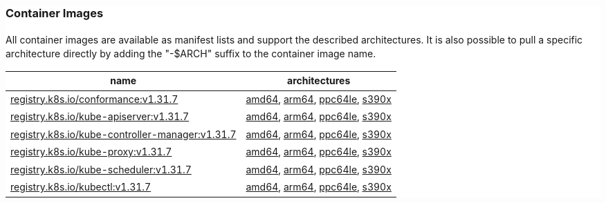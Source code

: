 ### Container Images

All container images are available as manifest lists and support the described
architectures. It is also possible to pull a specific architecture directly by
adding the "-$ARCH" suffix  to the container image name.

name | architectures
---- | -------------
[registry.k8s.io/conformance:v1.31.7](https://console.cloud.google.com/artifacts/docker/k8s-artifacts-prod/southamerica-east1/images/conformance) | [amd64](https://console.cloud.google.com/artifacts/docker/k8s-artifacts-prod/southamerica-east1/images/conformance-amd64), [arm64](https://console.cloud.google.com/artifacts/docker/k8s-artifacts-prod/southamerica-east1/images/conformance-arm64), [ppc64le](https://console.cloud.google.com/artifacts/docker/k8s-artifacts-prod/southamerica-east1/images/conformance-ppc64le), [s390x](https://console.cloud.google.com/artifacts/docker/k8s-artifacts-prod/southamerica-east1/images/conformance-s390x)
[registry.k8s.io/kube-apiserver:v1.31.7](https://console.cloud.google.com/artifacts/docker/k8s-artifacts-prod/southamerica-east1/images/kube-apiserver) | [amd64](https://console.cloud.google.com/artifacts/docker/k8s-artifacts-prod/southamerica-east1/images/kube-apiserver-amd64), [arm64](https://console.cloud.google.com/artifacts/docker/k8s-artifacts-prod/southamerica-east1/images/kube-apiserver-arm64), [ppc64le](https://console.cloud.google.com/artifacts/docker/k8s-artifacts-prod/southamerica-east1/images/kube-apiserver-ppc64le), [s390x](https://console.cloud.google.com/artifacts/docker/k8s-artifacts-prod/southamerica-east1/images/kube-apiserver-s390x)
[registry.k8s.io/kube-controller-manager:v1.31.7](https://console.cloud.google.com/artifacts/docker/k8s-artifacts-prod/southamerica-east1/images/kube-controller-manager) | [amd64](https://console.cloud.google.com/artifacts/docker/k8s-artifacts-prod/southamerica-east1/images/kube-controller-manager-amd64), [arm64](https://console.cloud.google.com/artifacts/docker/k8s-artifacts-prod/southamerica-east1/images/kube-controller-manager-arm64), [ppc64le](https://console.cloud.google.com/artifacts/docker/k8s-artifacts-prod/southamerica-east1/images/kube-controller-manager-ppc64le), [s390x](https://console.cloud.google.com/artifacts/docker/k8s-artifacts-prod/southamerica-east1/images/kube-controller-manager-s390x)
[registry.k8s.io/kube-proxy:v1.31.7](https://console.cloud.google.com/artifacts/docker/k8s-artifacts-prod/southamerica-east1/images/kube-proxy) | [amd64](https://console.cloud.google.com/artifacts/docker/k8s-artifacts-prod/southamerica-east1/images/kube-proxy-amd64), [arm64](https://console.cloud.google.com/artifacts/docker/k8s-artifacts-prod/southamerica-east1/images/kube-proxy-arm64), [ppc64le](https://console.cloud.google.com/artifacts/docker/k8s-artifacts-prod/southamerica-east1/images/kube-proxy-ppc64le), [s390x](https://console.cloud.google.com/artifacts/docker/k8s-artifacts-prod/southamerica-east1/images/kube-proxy-s390x)
[registry.k8s.io/kube-scheduler:v1.31.7](https://console.cloud.google.com/artifacts/docker/k8s-artifacts-prod/southamerica-east1/images/kube-scheduler) | [amd64](https://console.cloud.google.com/artifacts/docker/k8s-artifacts-prod/southamerica-east1/images/kube-scheduler-amd64), [arm64](https://console.cloud.google.com/artifacts/docker/k8s-artifacts-prod/southamerica-east1/images/kube-scheduler-arm64), [ppc64le](https://console.cloud.google.com/artifacts/docker/k8s-artifacts-prod/southamerica-east1/images/kube-scheduler-ppc64le), [s390x](https://console.cloud.google.com/artifacts/docker/k8s-artifacts-prod/southamerica-east1/images/kube-scheduler-s390x)
[registry.k8s.io/kubectl:v1.31.7](https://console.cloud.google.com/artifacts/docker/k8s-artifacts-prod/southamerica-east1/images/kubectl) | [amd64](https://console.cloud.google.com/artifacts/docker/k8s-artifacts-prod/southamerica-east1/images/kubectl-amd64), [arm64](https://console.cloud.google.com/artifacts/docker/k8s-artifacts-prod/southamerica-east1/images/kubectl-arm64), [ppc64le](https://console.cloud.google.com/artifacts/docker/k8s-artifacts-prod/southamerica-east1/images/kubectl-ppc64le), [s390x](https://console.cloud.google.com/artifacts/docker/k8s-artifacts-prod/southamerica-east1/images/kubectl-s390x)
